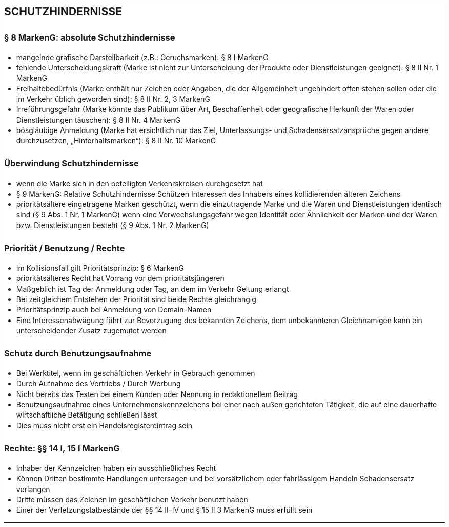 
## SCHUTZHINDERNISSE 

### § 8 MarkenG: absolute Schutzhindernisse

- mangelnde grafische Darstellbarkeit (z.B.: Geruchsmarken): § 8 I MarkenG 
- fehlende Unterscheidungskraft (Marke ist nicht zur Unterscheidung der Produkte oder Dienstleistungen geeignet): § 8 II Nr. 1 MarkenG 
- Freihaltebedürfnis (Marke enthält nur Zeichen oder Angaben, die der Allgemeinheit ungehindert offen stehen sollen oder die im Verkehr üblich geworden sind): § 8 II Nr. 2, 3 MarkenG
- Irreführungsgefahr (Marke könnte das Publikum über Art, Beschaffenheit oder geografische Herkunft der Waren oder Dienstleistungen täuschen): § 8 II Nr. 4 MarkenG
- bösgläubige Anmeldung (Marke hat ersichtlich nur das Ziel, Unterlassungs- und Schadensersatzansprüche gegen andere durchzusetzen, „Hinterhaltsmarken“): § 8 II Nr. 10 MarkenG

### Überwindung Schutzhindernisse

- wenn die Marke sich in den beteiligten Verkehrskreisen durchgesetzt hat
- § 9 MarkenG: Relative Schutzhindernisse Schützen Interessen des Inhabers eines kollidierenden älteren Zeichens
- prioritätsältere eingetragene Marken geschützt, wenn die einzutragende Marke und die Waren und Dienstleistungen identisch sind (§ 9 Abs. 1 Nr. 1 MarkenG) wenn eine Verwechslungsgefahr wegen Identität oder Ähnlichkeit der Marken und der Waren bzw. Dienstleistungen besteht (§ 9 Abs. 1 Nr. 2 MarkenG)

### Priorität / Benutzung / Rechte

- Im Kollisionsfall gilt Prioritätsprinzip: § 6 MarkenG
- prioritätsälteres Recht hat Vorrang vor dem prioritätsjüngeren
- Maßgeblich ist Tag der Anmeldung oder Tag, an dem im Verkehr Geltung erlangt
- Bei zeitgleichem Entstehen der Priorität sind beide Rechte gleichrangig
- Prioritätsprinzip auch bei Anmeldung von Domain-Namen
- Eine Interessenabwägung führt zur Bevorzugung des bekannten Zeichens, dem unbekannteren Gleichnamigen kann ein unterscheidender Zusatz zugemutet werden

### Schutz durch Benutzungsaufnahme

- Bei Werktitel, wenn im geschäftlichen Verkehr in Gebrauch genommen
- Durch Aufnahme des Vertriebs / Durch Werbung
- Nicht bereits das Testen bei einem Kunden oder Nennung in redaktionellem Beitrag 
- Benutzungsaufnahme eines Unternehmenskennzeichens bei einer nach außen gerichteten Tätigkeit, die auf eine dauerhafte wirtschaftliche Betätigung schließen lässt
- Dies muss nicht erst ein Handelsregistereintrag sein

### Rechte: §§ 14 I, 15 I MarkenG

- Inhaber der Kennzeichen haben ein ausschließliches Recht
- Können Dritten bestimmte Handlungen untersagen und bei vorsätzlichem oder fahrlässigem Handeln Schadensersatz verlangen
- Dritte müssen das Zeichen im geschäftlichen Verkehr benutzt haben
- Einer der Verletzungstatbestände der §§ 14 II–IV und § 15 II 3 MarkenG muss erfüllt sein 

---
